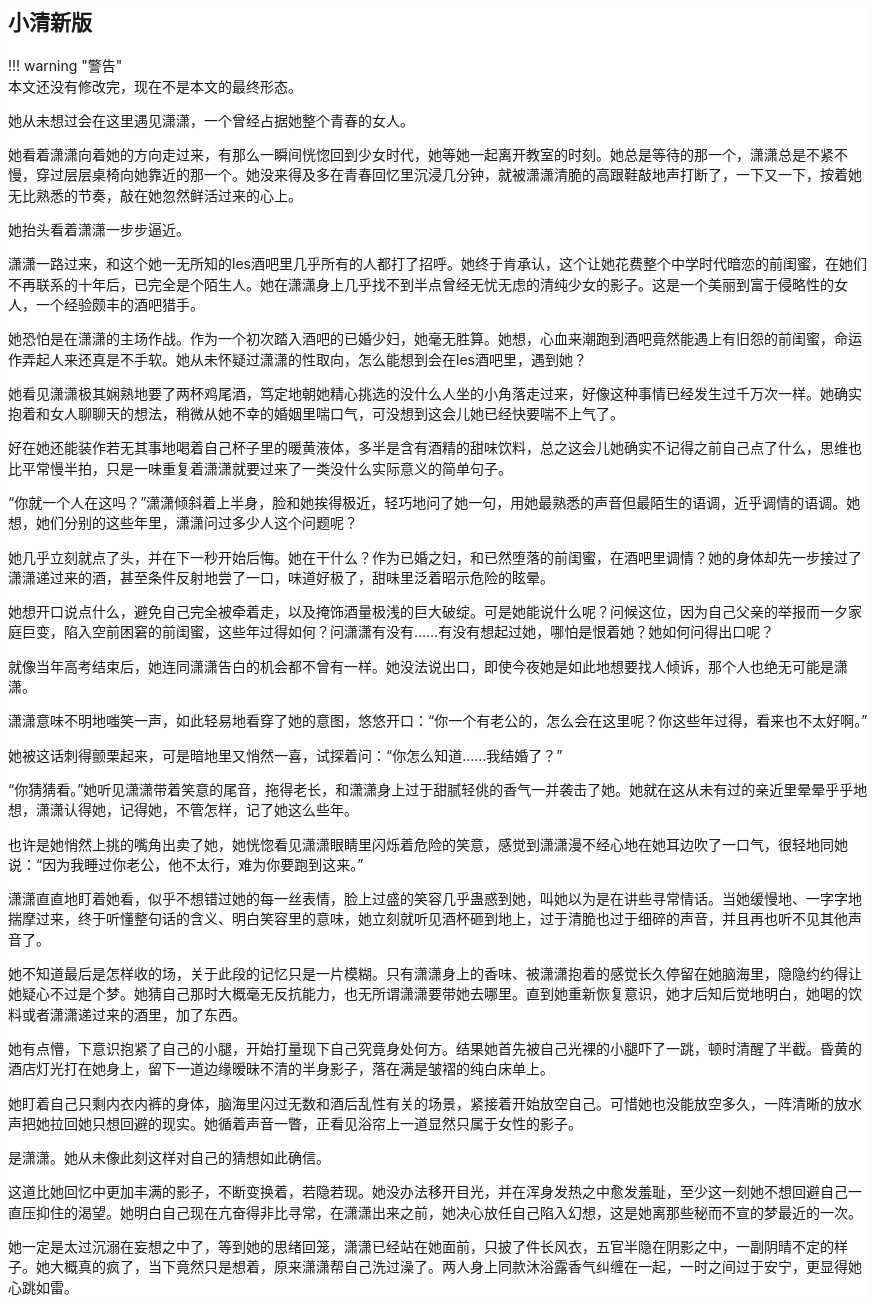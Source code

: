 ## 小清新版

!!! warning  "警告"  
    本文还没有修改完，现在不是本文的最终形态。

她从未想过会在这里遇见潇潇，一个曾经占据她整个青春的女人。

她看着潇潇向着她的方向走过来，有那么一瞬间恍惚回到少女时代，她等她一起离开教室的时刻。她总是等待的那一个，潇潇总是不紧不慢，穿过层层桌椅向她靠近的那一个。她没来得及多在青春回忆里沉浸几分钟，就被潇潇清脆的高跟鞋敲地声打断了，一下又一下，按着她无比熟悉的节奏，敲在她忽然鲜活过来的心上。

她抬头看着潇潇一步步逼近。

潇潇一路过来，和这个她一无所知的les酒吧里几乎所有的人都打了招呼。她终于肯承认，这个让她花费整个中学时代暗恋的前闺蜜，在她们不再联系的十年后，已完全是个陌生人。她在潇潇身上几乎找不到半点曾经无忧无虑的清纯少女的影子。这是一个美丽到富于侵略性的女人，一个经验颇丰的酒吧猎手。

她恐怕是在潇潇的主场作战。作为一个初次踏入酒吧的已婚少妇，她毫无胜算。她想，心血来潮跑到酒吧竟然能遇上有旧怨的前闺蜜，命运作弄起人来还真是不手软。她从未怀疑过潇潇的性取向，怎么能想到会在les酒吧里，遇到她？

她看见潇潇极其娴熟地要了两杯鸡尾酒，笃定地朝她精心挑选的没什么人坐的小角落走过来，好像这种事情已经发生过千万次一样。她确实抱着和女人聊聊天的想法，稍微从她不幸的婚姻里喘口气，可没想到这会儿她已经快要喘不上气了。

好在她还能装作若无其事地喝着自己杯子里的暖黄液体，多半是含有酒精的甜味饮料，总之这会儿她确实不记得之前自己点了什么，思维也比平常慢半拍，只是一味重复着潇潇就要过来了一类没什么实际意义的简单句子。

“你就一个人在这吗？”潇潇倾斜着上半身，脸和她挨得极近，轻巧地问了她一句，用她最熟悉的声音但最陌生的语调，近乎调情的语调。她想，她们分别的这些年里，潇潇问过多少人这个问题呢？

她几乎立刻就点了头，并在下一秒开始后悔。她在干什么？作为已婚之妇，和已然堕落的前闺蜜，在酒吧里调情？她的身体却先一步接过了潇潇递过来的酒，甚至条件反射地尝了一口，味道好极了，甜味里泛着昭示危险的眩晕。

她想开口说点什么，避免自己完全被牵着走，以及掩饰酒量极浅的巨大破绽。可是她能说什么呢？问候这位，因为自己父亲的举报而一夕家庭巨变，陷入空前困窘的前闺蜜，这些年过得如何？问潇潇有没有……有没有想起过她，哪怕是恨着她？她如何问得出口呢？

就像当年高考结束后，她连同潇潇告白的机会都不曾有一样。她没法说出口，即使今夜她是如此地想要找人倾诉，那个人也绝无可能是潇潇。

潇潇意味不明地嗤笑一声，如此轻易地看穿了她的意图，悠悠开口：“你一个有老公的，怎么会在这里呢？你这些年过得，看来也不太好啊。”

她被这话刺得颤栗起来，可是暗地里又悄然一喜，试探着问：“你怎么知道……我结婚了？”

“你猜猜看。”她听见潇潇带着笑意的尾音，拖得老长，和潇潇身上过于甜腻轻佻的香气一并袭击了她。她就在这从未有过的亲近里晕晕乎乎地想，潇潇认得她，记得她，不管怎样，记了她这么些年。

也许是她悄然上挑的嘴角出卖了她，她恍惚看见潇潇眼睛里闪烁着危险的笑意，感觉到潇潇漫不经心地在她耳边吹了一口气，很轻地同她说：“因为我睡过你老公，他不太行，难为你要跑到这来。”

潇潇直直地盯着她看，似乎不想错过她的每一丝表情，脸上过盛的笑容几乎蛊惑到她，叫她以为是在讲些寻常情话。当她缓慢地、一字字地揣摩过来，终于听懂整句话的含义、明白笑容里的意味，她立刻就听见酒杯砸到地上，过于清脆也过于细碎的声音，并且再也听不见其他声音了。

她不知道最后是怎样收的场，关于此段的记忆只是一片模糊。只有潇潇身上的香味、被潇潇抱着的感觉长久停留在她脑海里，隐隐约约得让她疑心不过是个梦。她猜自己那时大概毫无反抗能力，也无所谓潇潇要带她去哪里。直到她重新恢复意识，她才后知后觉地明白，她喝的饮料或者潇潇递过来的酒里，加了东西。

她有点懵，下意识抱紧了自己的小腿，开始打量现下自己究竟身处何方。结果她首先被自己光裸的小腿吓了一跳，顿时清醒了半截。昏黄的酒店灯光打在她身上，留下一道边缘暧昧不清的半身影子，落在满是皱褶的纯白床单上。

她盯着自己只剩内衣内裤的身体，脑海里闪过无数和酒后乱性有关的场景，紧接着开始放空自己。可惜她也没能放空多久，一阵清晰的放水声把她拉回她只想回避的现实。她循着声音一瞥，正看见浴帘上一道显然只属于女性的影子。

是潇潇。她从未像此刻这样对自己的猜想如此确信。

这道比她回忆中更加丰满的影子，不断变换着，若隐若现。她没办法移开目光，并在浑身发热之中愈发羞耻，至少这一刻她不想回避自己一直压抑住的渴望。她明白自己现在亢奋得非比寻常，在潇潇出来之前，她决心放任自己陷入幻想，这是她离那些秘而不宣的梦最近的一次。

她一定是太过沉溺在妄想之中了，等到她的思绪回笼，潇潇已经站在她面前，只披了件长风衣，五官半隐在阴影之中，一副阴晴不定的样子。她大概真的疯了，当下竟然只是想着，原来潇潇帮自己洗过澡了。两人身上同款沐浴露香气纠缠在一起，一时之间过于安宁，更显得她心跳如雷。
